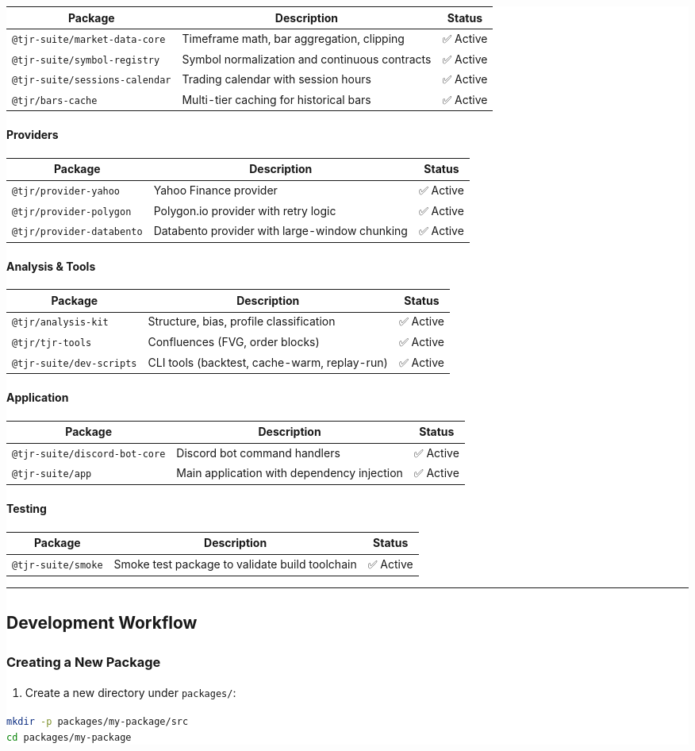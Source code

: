| Package                        | Description                                    | Status    |
| ------------------------------ | ---------------------------------------------- | --------- |
| `@tjr-suite/market-data-core`  | Timeframe math, bar aggregation, clipping      | ✅ Active |
| `@tjr-suite/symbol-registry`   | Symbol normalization and continuous contracts  | ✅ Active |
| `@tjr-suite/sessions-calendar` | Trading calendar with session hours            | ✅ Active |
| `@tjr/bars-cache`              | Multi-tier caching for historical bars         | ✅ Active |

#### Providers

| Package                        | Description                                    | Status    |
| ------------------------------ | ---------------------------------------------- | --------- |
| `@tjr/provider-yahoo`          | Yahoo Finance provider                         | ✅ Active |
| `@tjr/provider-polygon`        | Polygon.io provider with retry logic           | ✅ Active |
| `@tjr/provider-databento`      | Databento provider with large-window chunking  | ✅ Active |

#### Analysis & Tools

| Package                        | Description                                    | Status    |
| ------------------------------ | ---------------------------------------------- | --------- |
| `@tjr/analysis-kit`            | Structure, bias, profile classification        | ✅ Active |
| `@tjr/tjr-tools`               | Confluences (FVG, order blocks)                | ✅ Active |
| `@tjr-suite/dev-scripts`       | CLI tools (backtest, cache-warm, replay-run)   | ✅ Active |

#### Application

| Package                        | Description                                    | Status    |
| ------------------------------ | ---------------------------------------------- | --------- |
| `@tjr-suite/discord-bot-core`  | Discord bot command handlers                   | ✅ Active |
| `@tjr-suite/app`               | Main application with dependency injection     | ✅ Active |

#### Testing

| Package                        | Description                                    | Status    |
| ------------------------------ | ---------------------------------------------- | --------- |
| `@tjr-suite/smoke`             | Smoke test package to validate build toolchain | ✅ Active |

---

## Development Workflow

### Creating a New Package

1. Create a new directory under `packages/`:

```bash
mkdir -p packages/my-package/src
cd packages/my-package
```
